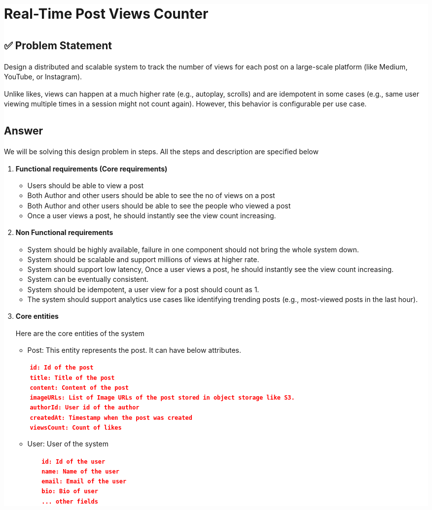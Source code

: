 # Real-Time Post Views Counter

## ✅ Problem Statement

Design a distributed and scalable system to track the number of views for each post on a large-scale platform (like Medium, YouTube, or Instagram).

Unlike likes, views can happen at a much higher rate (e.g., autoplay, scrolls) and are idempotent in some cases (e.g., same user viewing multiple times in a session might not count again). However, this behavior is configurable per use case.

## Answer

We will be solving this design problem in steps. All the steps and description are specified below

1. **Functional requirements (Core requirements)**

    - Users should be able to view a post
    - Both Author and other users should be able to see the no of views on a post
    - Both Author and other users should be able to see the people who viewed a post
    - Once a user views a post, he should instantly see the view count increasing.

2. **Non Functional requirements**

    - System should be highly available, failure in one component should not bring the whole system down.
    - System should be scalable and support millions of views at higher rate.
    - System should support low latency, Once a user views a post, he should instantly see the view count increasing.
    - System can be eventually consistent.
    - System should be idempotent, a user view for a post should count as 1.
    - The system should support analytics use cases like identifying trending posts (e.g., most-viewed posts in the last hour).

3. **Core entities**

    Here are the core entities of the system

    - Post: This entity represents the post. It can have below attributes.

    ```json
        id: Id of the post
        title: Title of the post
        content: Content of the post
        imageURLs: List of Image URLs of the post stored in object storage like S3.
        authorId: User id of the author
        createdAt: Timestamp when the post was created
        viewsCount: Count of likes
    ```

    - User: User of the system

        ```json
            id: Id of the user
            name: Name of the user
            email: Email of the user
            bio: Bio of user
            ... other fields
        ```
